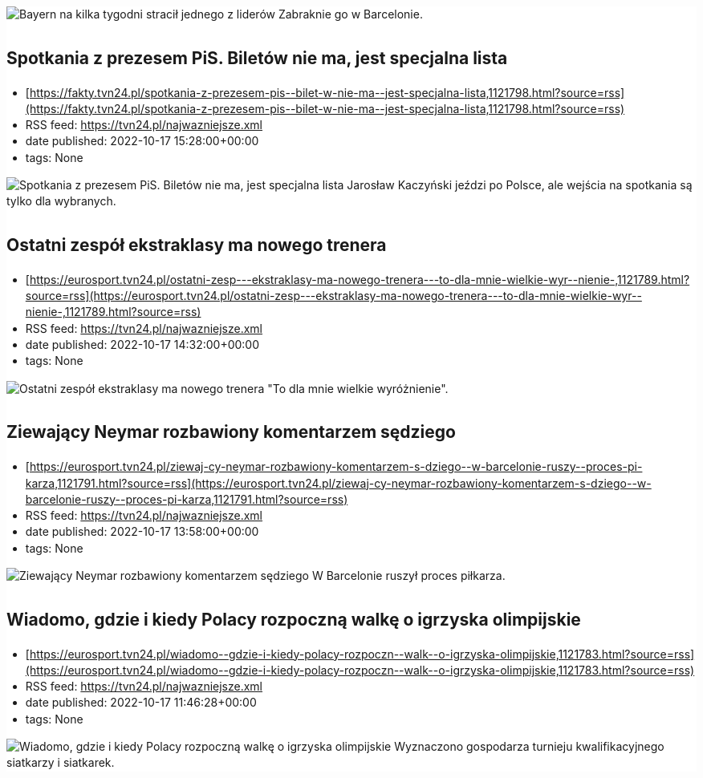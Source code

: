 <img alt="Bayern na kilka tygodni stracił jednego z liderów" src="https://tvn24.pl/najnowsze/cdn-zdjecie-j12azw-leroy-sane-doznal-kontuzji/alternates/LANDSCAPE_1280" />
    Zabraknie go w Barcelonie.

## Spotkania z prezesem PiS. Biletów nie ma, jest specjalna lista
 - [https://fakty.tvn24.pl/spotkania-z-prezesem-pis--bilet-w-nie-ma--jest-specjalna-lista,1121798.html?source=rss](https://fakty.tvn24.pl/spotkania-z-prezesem-pis--bilet-w-nie-ma--jest-specjalna-lista,1121798.html?source=rss)
 - RSS feed: https://tvn24.pl/najwazniejsze.xml
 - date published: 2022-10-17 15:28:00+00:00
 - tags: None

<img alt="Spotkania z prezesem PiS. Biletów nie ma, jest specjalna lista" src="https://tvn24.pl/najnowsze/cdn-zdjecie-o2n1yn-spotkania-z-prezesem-pis-biletow-nie-ma-jest-specjalna-lista/alternates/LANDSCAPE_1280" />
    Jarosław Kaczyński jeździ po Polsce, ale wejścia na spotkania są tylko dla wybranych.

## Ostatni zespół ekstraklasy ma nowego trenera
 - [https://eurosport.tvn24.pl/ostatni-zesp---ekstraklasy-ma-nowego-trenera---to-dla-mnie-wielkie-wyr--nienie-,1121789.html?source=rss](https://eurosport.tvn24.pl/ostatni-zesp---ekstraklasy-ma-nowego-trenera---to-dla-mnie-wielkie-wyr--nienie-,1121789.html?source=rss)
 - RSS feed: https://tvn24.pl/najwazniejsze.xml
 - date published: 2022-10-17 14:32:00+00:00
 - tags: None

<img alt="Ostatni zespół ekstraklasy ma nowego trenera" src="https://tvn24.pl/najnowsze/cdn-zdjecie-90xy9k-grzegorz-mokry-zostal-nowym-trenerem-miedzi-legnica/alternates/LANDSCAPE_1280" />
    "To dla mnie wielkie wyróżnienie".

## Ziewający Neymar rozbawiony komentarzem sędziego
 - [https://eurosport.tvn24.pl/ziewaj-cy-neymar-rozbawiony-komentarzem-s-dziego--w-barcelonie-ruszy--proces-pi-karza,1121791.html?source=rss](https://eurosport.tvn24.pl/ziewaj-cy-neymar-rozbawiony-komentarzem-s-dziego--w-barcelonie-ruszy--proces-pi-karza,1121791.html?source=rss)
 - RSS feed: https://tvn24.pl/najwazniejsze.xml
 - date published: 2022-10-17 13:58:00+00:00
 - tags: None

<img alt="Ziewający Neymar rozbawiony komentarzem sędziego" src="https://tvn24.pl/najnowsze/cdn-zdjecie-3t8zp1-brazylijczyk-pojawil-sie-na-rozprawie-dzien-po-meczu/alternates/LANDSCAPE_1280" />
    W Barcelonie ruszył proces piłkarza.

## Wiadomo, gdzie i kiedy Polacy rozpoczną walkę o igrzyska olimpijskie
 - [https://eurosport.tvn24.pl/wiadomo--gdzie-i-kiedy-polacy-rozpoczn--walk--o-igrzyska-olimpijskie,1121783.html?source=rss](https://eurosport.tvn24.pl/wiadomo--gdzie-i-kiedy-polacy-rozpoczn--walk--o-igrzyska-olimpijskie,1121783.html?source=rss)
 - RSS feed: https://tvn24.pl/najwazniejsze.xml
 - date published: 2022-10-17 11:46:28+00:00
 - tags: None

<img alt="Wiadomo, gdzie i kiedy Polacy rozpoczną walkę o igrzyska olimpijskie" src="https://tvn24.pl/najnowsze/cdn-zdjecie-heg20t-polacy-zakwalifikuja-sie-na-igrzyska-6167325/alternates/LANDSCAPE_1280" />
    Wyznaczono gospodarza turnieju kwalifikacyjnego siatkarzy i siatkarek.
